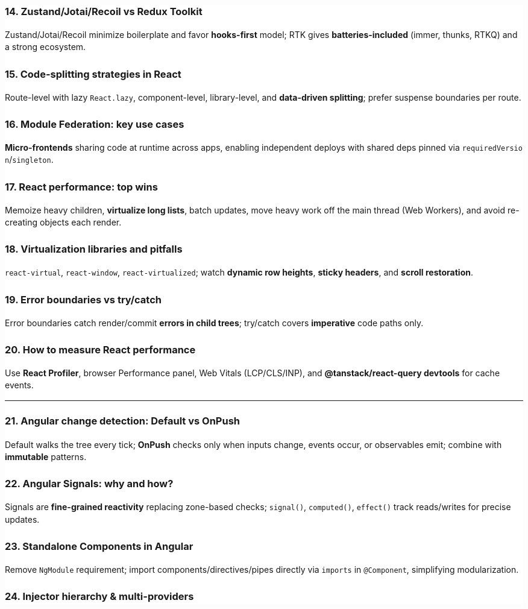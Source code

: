 ### **14. Zustand/Jotai/Recoil vs Redux Toolkit**

Zustand/Jotai/Recoil minimize boilerplate and favor **hooks-first** model; RTK gives **batteries-included** (immer, thunks, RTKQ) and a strong ecosystem.

### **15. Code-splitting strategies in React**

Route-level with lazy `React.lazy`, component-level, library-level, and **data-driven splitting**; prefer suspense boundaries per route.

### **16. Module Federation: key use cases**

**Micro-frontends** sharing code at runtime across apps, enabling independent deploys with shared deps pinned via `requiredVersion`/`singleton`.

### **17. React performance: top wins**

Memoize heavy children, **virtualize long lists**, batch updates, move heavy work off the main thread (Web Workers), and avoid re-creating objects each render.

### **18. Virtualization libraries and pitfalls**

`react-virtual`, `react-window`, `react-virtualized`; watch **dynamic row heights**, **sticky headers**, and **scroll restoration**.

### **19. Error boundaries vs try/catch**

Error boundaries catch render/commit **errors in child trees**; try/catch covers **imperative** code paths only.

### **20. How to measure React performance**

Use **React Profiler**, browser Performance panel, Web Vitals (LCP/CLS/INP), and **@tanstack/react-query devtools** for cache events.

---

### **21. Angular change detection: Default vs OnPush**

Default walks the tree every tick; **OnPush** checks only when inputs change, events occur, or observables emit; combine with **immutable** patterns.

### **22. Angular Signals: why and how?**

Signals are **fine-grained reactivity** replacing zone-based checks; `signal()`, `computed()`, `effect()` track reads/writes for precise updates.

### **23. Standalone Components in Angular**

Remove `NgModule` requirement; import components/directives/pipes directly via `imports` in `@Component`, simplifying modularization.

### **24. Injector hierarchy & multi-providers**
